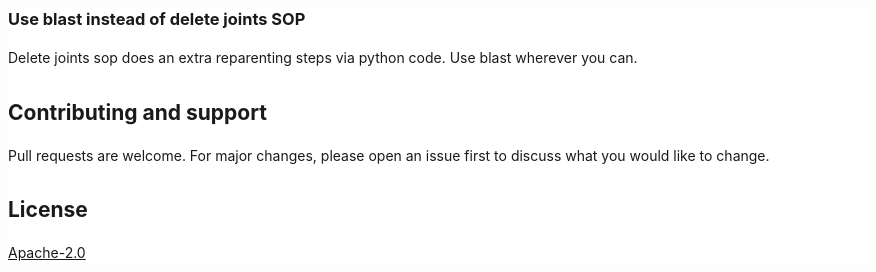 ### Use blast instead of delete joints SOP
Delete joints sop does an extra reparenting steps via python code. Use blast wherever you can. 


## Contributing and support
Pull requests are welcome. For major changes, please open an issue first to discuss what you would like to change.

## License
[Apache-2.0](https://choosealicense.com/licenses/apache-2.0/)
